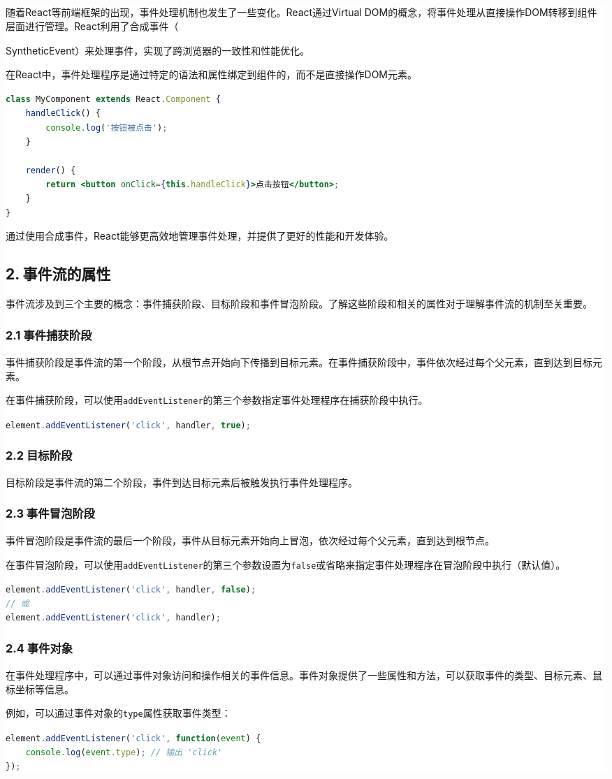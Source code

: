 随着React等前端框架的出现，事件处理机制也发生了一些变化。React通过Virtual DOM的概念，将事件处理从直接操作DOM转移到组件层面进行管理。React利用了合成事件（

SyntheticEvent）来处理事件，实现了跨浏览器的一致性和性能优化。

在React中，事件处理程序是通过特定的语法和属性绑定到组件的，而不是直接操作DOM元素。

```jsx
class MyComponent extends React.Component {
    handleClick() {
        console.log('按钮被点击');
    }

    render() {
        return <button onClick={this.handleClick}>点击按钮</button>;
    }
}
```

通过使用合成事件，React能够更高效地管理事件处理，并提供了更好的性能和开发体验。

## 2. 事件流的属性

事件流涉及到三个主要的概念：事件捕获阶段、目标阶段和事件冒泡阶段。了解这些阶段和相关的属性对于理解事件流的机制至关重要。

### 2.1 事件捕获阶段

事件捕获阶段是事件流的第一个阶段，从根节点开始向下传播到目标元素。在事件捕获阶段中，事件依次经过每个父元素，直到达到目标元素。

在事件捕获阶段，可以使用`addEventListener`的第三个参数指定事件处理程序在捕获阶段中执行。

```js
element.addEventListener('click', handler, true);
```

### 2.2 目标阶段

目标阶段是事件流的第二个阶段，事件到达目标元素后被触发执行事件处理程序。

### 2.3 事件冒泡阶段

事件冒泡阶段是事件流的最后一个阶段，事件从目标元素开始向上冒泡，依次经过每个父元素，直到达到根节点。

在事件冒泡阶段，可以使用`addEventListener`的第三个参数设置为`false`或省略来指定事件处理程序在冒泡阶段中执行（默认值）。

```js
element.addEventListener('click', handler, false);
// 或
element.addEventListener('click', handler);
```

### 2.4 事件对象

在事件处理程序中，可以通过事件对象访问和操作相关的事件信息。事件对象提供了一些属性和方法，可以获取事件的类型、目标元素、鼠标坐标等信息。

例如，可以通过事件对象的`type`属性获取事件类型：

```js
element.addEventListener('click', function(event) {
    console.log(event.type); // 输出 'click'
});
```
